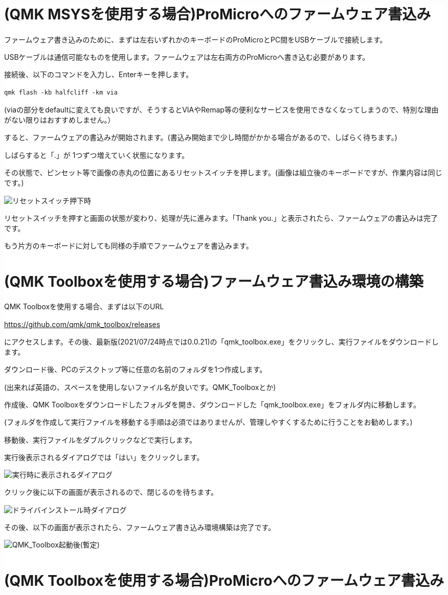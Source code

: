 #  (QMK MSYSを使用する場合)ProMicroへのファームウェア書込み

ファームウェア書き込みのために、まずは左右いずれかのキーボードのProMicroとPC間をUSBケーブルで接続します。

USBケーブルは通信可能なものを使用します。ファームウェアは左右両方のProMicroへ書き込む必要があります。

接続後、以下のコマンドを入力し、Enterキーを押します。

```
qmk flash -kb halfcliff -km via
```

(viaの部分をdefaultに変えても良いですが、そうするとVIAやRemap等の便利なサービスを使用できなくなってしまうので、特別な理由がない限りはおすすめしません。）

すると、ファームウェアの書込みが開始されます。(書込み開始まで少し時間がかかる場合があるので、しばらく待ちます。)

しばらすると「.」が 1つずつ増えていく状態になります。

その状態で、ピンセット等で画像の赤丸の位置にあるリセットスイッチを押します。(画像は組立後のキーボードですが、作業内容は同じです。)

![リセットスイッチ押下時](https://user-images.githubusercontent.com/54104281/128621022-9e5bd9f8-6b1b-4a55-82b4-6bf32c3dac96.jpg)

リセットスイッチを押すと画面の状態が変わり、処理が先に進みます。「Thank you.」と表示されたら、ファームウェアの書込みは完了です。

もう片方のキーボードに対しても同様の手順でファームウェアを書込みます。

# (QMK Toolboxを使用する場合)ファームウェア書込み環境の構築

QMK Toolboxを使用する場合、まずは以下のURL

https://github.com/qmk/qmk_toolbox/releases

にアクセスします。その後、最新版(2021/07/24時点では0.0.21)の「qmk_toolbox.exe」をクリックし、実行ファイルをダウンロードします。

ダウンロード後、PCのデスクトップ等に任意の名前のフォルダを1つ作成します。

(出来れば英語の、スペースを使用しないファイル名が良いです。QMK_Toolboxとか)

作成後、QMK Toolboxをダウンロードしたフォルダを開き、ダウンロードした「qmk_toolbox.exe」をフォルダ内に移動します。

(フォルダを作成して実行ファイルを移動する手順は必須ではありませんが、管理しやすくするために行うことをお勧めします。)

移動後、実行ファイルをダブルクリックなどで実行します。

実行後表示されるダイアログでは「はい」をクリックします。

![実行時に表示されるダイアログ](https://user-images.githubusercontent.com/54104281/126859435-16f8cb54-3407-43a9-8db7-4ec2766603b9.png)

クリック後に以下の画面が表示されるので、閉じるのを待ちます。

![ドライバインストール時ダイアログ](https://user-images.githubusercontent.com/54104281/126859557-cfc0cc68-f010-41db-af15-70bdf3a8b636.png)

その後、以下の画面が表示されたら、ファームウェア書き込み環境構築は完了です。

![QMK_Toolbox起動後(暫定)](https://user-images.githubusercontent.com/54104281/128621145-1f619b43-a17c-4c46-a4b8-6c1ef8b28002.jpg)

# (QMK Toolboxを使用する場合)ProMicroへのファームウェア書込み
